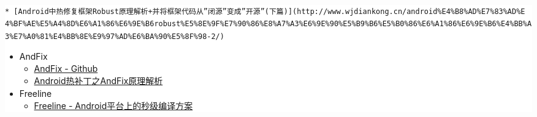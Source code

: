 	* [Android中热修复框架Robust原理解析+并将框架代码从”闭源”变成”开源”(下篇)](http://www.wjdiankong.cn/android%E4%B8%AD%E7%83%AD%E4%BF%AE%E5%A4%8D%E6%A1%86%E6%9E%B6robust%E5%8E%9F%E7%90%86%E8%A7%A3%E6%9E%90%E5%B9%B6%E5%B0%86%E6%A1%86%E6%9E%B6%E4%BB%A3%E7%A0%81%E4%BB%8E%E9%97%AD%E6%BA%90%E5%8F%98-2/)
* AndFix
	* [AndFix - Github](https://github.com/alibaba/AndFix)
	* [Android热补丁之AndFix原理解析](http://w4lle.github.io/2016/03/03/Android%E7%83%AD%E8%A1%A5%E4%B8%81%E4%B9%8BAndFix%E5%8E%9F%E7%90%86%E8%A7%A3%E6%9E%90/ "Android热补丁之AndFix原理解析")
* Freeline
	* [Freeline - Android平台上的秒级编译方案](https://yq.aliyun.com/articles/59122)